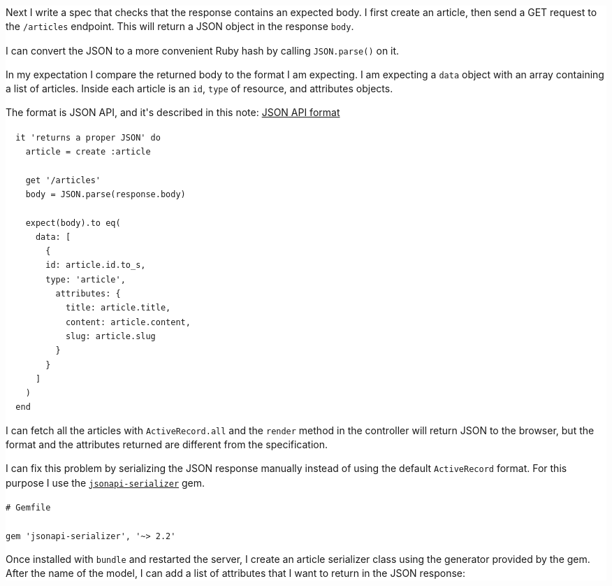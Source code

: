 Next I write a spec that checks that the response contains an expected body.
I first create an article, then send a GET request to the `/articles` endpoint.
This will return a JSON object in the response `body`.

I can convert the JSON to a more convenient Ruby hash by calling `JSON.parse()` on
it.

In my expectation I compare the returned body to the format I am expecting.
I am expecting a `data` object with an array containing a list of articles.
Inside each article is an `id`, `type` of resource, and attributes objects.

The format is JSON API, and it's described in this note: [JSON API format](/posts/json-api-format)

```
  it 'returns a proper JSON' do
    article = create :article

    get '/articles'
    body = JSON.parse(response.body)

    expect(body).to eq(
      data: [
        {
        id: article.id.to_s,
        type: 'article',
          attributes: {
            title: article.title,
            content: article.content,
            slug: article.slug
          }
        }
      ]
    )
  end
```

I can fetch all the articles with `ActiveRecord.all` and the `render` method in the controller will return JSON to the browser, but the format and the attributes returned are different from the specification.

I can fix this problem by serializing the JSON response manually instead of
using the default `ActiveRecord` format.
For this purpose I use the [`jsonapi-serializer`](https://github.com/jsonapi-serializer/jsonapi-serializer) gem.

```
# Gemfile

gem 'jsonapi-serializer', '~> 2.2'
```

Once installed with `bundle` and restarted the server, I create an article
serializer class using the generator provided by the gem. After the name of the
model, I can add a list of attributes that I want to return in the JSON
response:
